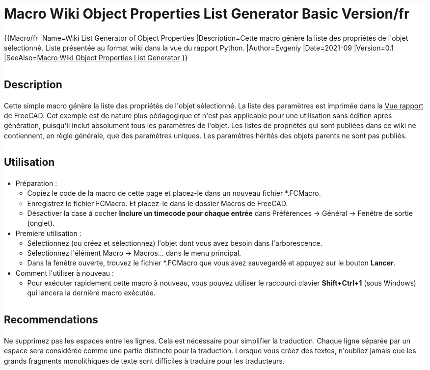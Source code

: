 # Macro Wiki Object Properties List Generator Basic Version/fr
{{Macro/fr
|Name=Wiki List Generator of Object Properties
|Description=Cette macro génère la liste des propriétés de l'objet sélectionné. Liste présentée au format wiki dans la vue du rapport Python.
|Author=Evgeniy
|Date=2021-09
|Version=0.1
|SeeAlso=[Macro Wiki Object Properties List Generator](Macro_Wiki_Object_Properties_List_Generator/fr.md)
}}

## Description

Cette simple macro génère la liste des propriétés de l\'objet sélectionné. La liste des paramètres est imprimée dans la [Vue rapport](Report_view/fr.md) de FreeCAD. Cet exemple est de nature plus pédagogique et n\'est pas applicable pour une utilisation sans édition après génération, puisqu\'il inclut absolument tous les paramètres de l\'objet. Les listes de propriétés qui sont publiées dans ce wiki ne contiennent, en règle générale, que des paramètres uniques. Les paramètres hérités des objets parents ne sont pas publiés.



## Utilisation

-   Préparation :
    -   Copiez le code de la macro de cette page et placez-le dans un nouveau fichier \*.FCMacro.
    -   Enregistrez le fichier FCMacro. Et placez-le dans le dossier Macros de FreeCAD.
    -   Désactiver la case à cocher **Inclure un timecode pour chaque entrée** dans Préférences -\> Général -\> Fenêtre de sortie (onglet).
-   Première utilisation :
    -   Sélectionnez (ou créez et sélectionnez) l\'objet dont vous avez besoin dans l\'arborescence.
    -   Sélectionnez l\'élément Macro -\> Macros\... dans le menu principal.
    -   Dans la fenêtre ouverte, trouvez le fichier \*.FCMacro que vous avez sauvegardé et appuyez sur le bouton **Lancer**.
-   Comment l\'utiliser à nouveau :
    -   Pour exécuter rapidement cette macro à nouveau, vous pouvez utiliser le raccourci clavier **Shift+Ctrl+1** (sous Windows) qui lancera la dernière macro exécutée.

## Recommendations

Ne supprimez pas les espaces entre les lignes. Cela est nécessaire pour simplifier la traduction. Chaque ligne séparée par un espace sera considérée comme une partie distincte pour la traduction. Lorsque vous créez des textes, n\'oubliez jamais que les grands fragments monolithiques de texte sont difficiles à traduire pour les traducteurs.

